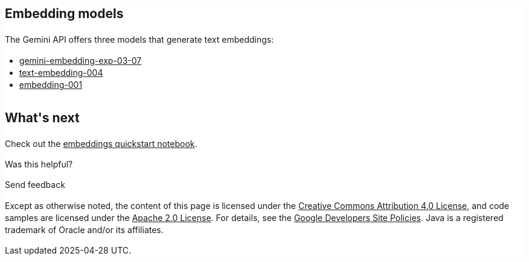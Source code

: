 
## Embedding models

The Gemini API offers three models that generate text embeddings:

- [gemini-embedding-exp-03-07](https://ai.google.dev/gemini-api/docs/models#gemini-embedding)
- [text-embedding-004](https://ai.google.dev/gemini-api/docs/models/gemini#text-embedding)
- [embedding-001](https://ai.google.dev/gemini-api/docs/models/gemini#embedding)

## What's next

Check out the
[embeddings quickstart notebook](https://github.com/google-gemini/cookbook/blob/main/quickstarts/Embeddings.ipynb).

Was this helpful?



 Send feedback



Except as otherwise noted, the content of this page is licensed under the [Creative Commons Attribution 4.0 License](https://creativecommons.org/licenses/by/4.0/), and code samples are licensed under the [Apache 2.0 License](https://www.apache.org/licenses/LICENSE-2.0). For details, see the [Google Developers Site Policies](https://developers.google.com/site-policies). Java is a registered trademark of Oracle and/or its affiliates.

Last updated 2025-04-28 UTC.
